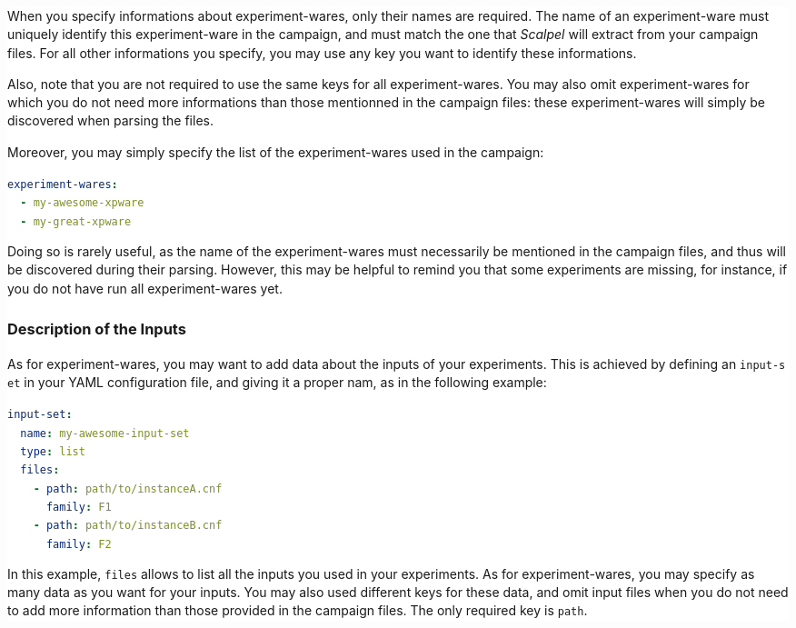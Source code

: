 When you specify informations about experiment-wares, only their names
are required.
The name of an experiment-ware must uniquely identify this experiment-ware
in the campaign, and must match the one that *Scalpel* will extract from
your campaign files.
For all other informations you specify, you may use any key you want to
identify these informations.

Also, note that you are not required to use the same keys for all
experiment-wares.
You may also omit experiment-wares for which you do not need more informations
than those mentionned in the campaign files: these experiment-wares will
simply be discovered when parsing the files.

Moreover, you may simply specify the list of the experiment-wares used
in the campaign:

```yaml
experiment-wares:
  - my-awesome-xpware
  - my-great-xpware
```

Doing so is rarely useful, as the name of the experiment-wares must necessarily
be mentioned in the campaign files, and thus will be discovered during their
parsing.
However, this may be helpful to remind you that some experiments are missing,
for instance, if you do not have run all experiment-wares yet.

### Description of the Inputs

As for experiment-wares, you may want to add data about the inputs of your
experiments.
This is achieved by defining an `input-set` in your YAML configuration file,
and giving it a proper nam, as in the following example:

```yaml
input-set:
  name: my-awesome-input-set
  type: list
  files:
    - path: path/to/instanceA.cnf
      family: F1
    - path: path/to/instanceB.cnf
      family: F2
```

In this example, `files` allows to list all the inputs you used in your
experiments.
As for experiment-wares, you may specify as many data as you want for your
inputs.
You may also used different keys for these data, and omit input files when
you do not need to add more information than those provided in the campaign
files.
The only required key is `path`.

